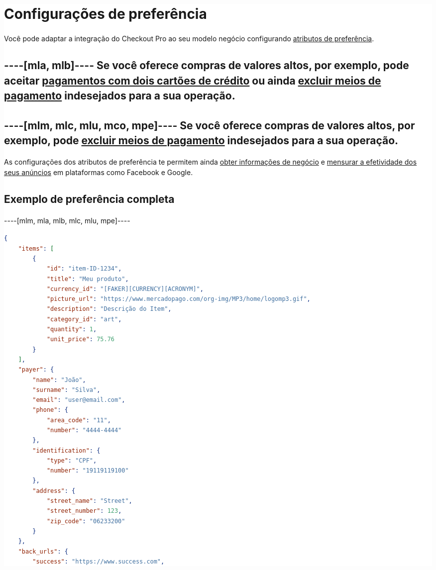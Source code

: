 # Configurações de preferência

Você pode adaptar a integração do Checkout Pro ao seu modelo negócio configurando [atributos de preferência](https://www.mercadopago[FAKER][URL][DOMAIN]/developers/pt/reference/preferences/_checkout_preferences/post). 

----[mla, mlb]----
Se você oferece compras de valores altos, por exemplo, pode aceitar [pagamentos com dois cartões de crédito](https://www.mercadopago[FAKER][URL][DOMAIN]/developers/pt/guides/online-payments/checkout-pro/configurations#bookmark_aceite_pagamentos_com_2_cartoes_de_credito) ou ainda [excluir meios de pagamento](https://www.mercadopago[FAKER][URL][DOMAIN]/developers/pt/guides/online-payments/checkout-pro/configurations#bookmark_defina_os_meios_de_pagamento_desejados) indesejados para a sua operação. 
------------
----[mlm, mlc, mlu, mco, mpe]----
Se você oferece compras de valores altos, por exemplo, pode [excluir meios de pagamento](https://www.mercadopago[FAKER][URL][DOMAIN]/developers/pt/guides/online-payments/checkout-pro/configurations#bookmark_defina_os_meios_de_pagamento_desejados) indesejados para a sua operação.
------------

As configurações dos atributos de preferência te permitem ainda [obter informações de negócio](https://www.mercadopago[FAKER][URL][DOMAIN]/developers/pt/guides/online-payments/checkout-pro/configurations#bookmark_trabalhe_com_metricas_de_negocio) e [mensurar a efetividade dos seus anúncios](https://www.mercadopago[FAKER][URL][DOMAIN]/developers/pt/guides/online-payments/checkout-pro/configurations#bookmark_otimize_a_conversao_dos_seus_anuncios) em plataformas como Facebook e Google. 

## Exemplo de preferência completa

----[mlm, mla, mlb, mlc, mlu, mpe]----

```json
{
    "items": [
        {
            "id": "item-ID-1234",
            "title": "Meu produto",
            "currency_id": "[FAKER][CURRENCY][ACRONYM]",
            "picture_url": "https://www.mercadopago.com/org-img/MP3/home/logomp3.gif",
            "description": "Descrição do Item",
            "category_id": "art",
            "quantity": 1,
            "unit_price": 75.76
        }
    ],
    "payer": {
        "name": "João",
        "surname": "Silva",
        "email": "user@email.com",
        "phone": {
            "area_code": "11",
            "number": "4444-4444"
        },
        "identification": {
            "type": "CPF",
            "number": "19119119100"
        },
        "address": {
            "street_name": "Street",
            "street_number": 123,
            "zip_code": "06233200"
        }
    },
    "back_urls": {
        "success": "https://www.success.com",
```